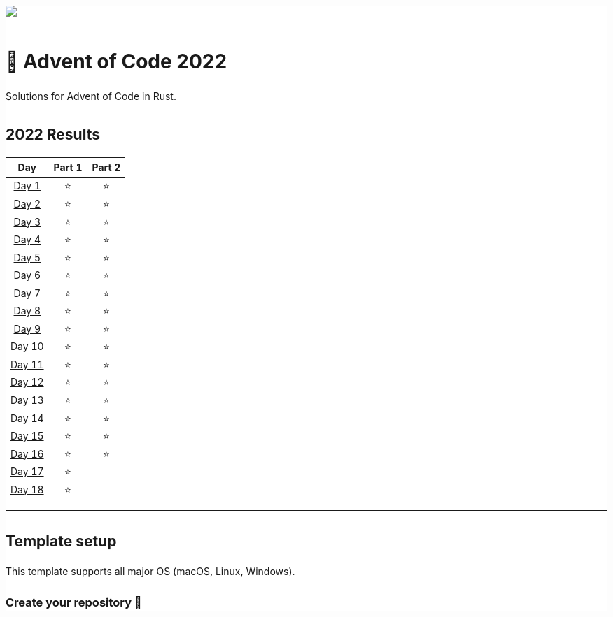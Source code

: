 <img src="./.assets/christmas_ferris.png" width="164">

# 🎄 Advent of Code 2022

Solutions for [Advent of Code](https://adventofcode.com/) in [Rust](https://www.rust-lang.org/).


## 2022 Results

| Day | Part 1 | Part 2 |
| :---: | :---: | :---: |
| [Day 1](https://adventofcode.com/2022/day/1) | ⭐ | ⭐ |
| [Day 2](https://adventofcode.com/2022/day/2) | ⭐ | ⭐ |
| [Day 3](https://adventofcode.com/2022/day/3) | ⭐ | ⭐ |
| [Day 4](https://adventofcode.com/2022/day/4) | ⭐ | ⭐ |
| [Day 5](https://adventofcode.com/2022/day/5) | ⭐ | ⭐ |
| [Day 6](https://adventofcode.com/2022/day/6) | ⭐ | ⭐ |
| [Day 7](https://adventofcode.com/2022/day/7) | ⭐ | ⭐ |
| [Day 8](https://adventofcode.com/2022/day/8) | ⭐ | ⭐ |
| [Day 9](https://adventofcode.com/2022/day/9) | ⭐ | ⭐ |
| [Day 10](https://adventofcode.com/2022/day/10) | ⭐ | ⭐ |
| [Day 11](https://adventofcode.com/2022/day/11) | ⭐ | ⭐ |
| [Day 12](https://adventofcode.com/2022/day/12) | ⭐ | ⭐ |
| [Day 13](https://adventofcode.com/2022/day/13) | ⭐ | ⭐ |
| [Day 14](https://adventofcode.com/2022/day/14) | ⭐ | ⭐ |
| [Day 15](https://adventofcode.com/2022/day/15) | ⭐ | ⭐ |
| [Day 16](https://adventofcode.com/2022/day/16) | ⭐ | ⭐ |
| [Day 17](https://adventofcode.com/2022/day/17) | ⭐ |   |
| [Day 18](https://adventofcode.com/2022/day/18) | ⭐ |   |


---

## Template setup

This template supports all major OS (macOS, Linux, Windows).

### Create your repository 📝
